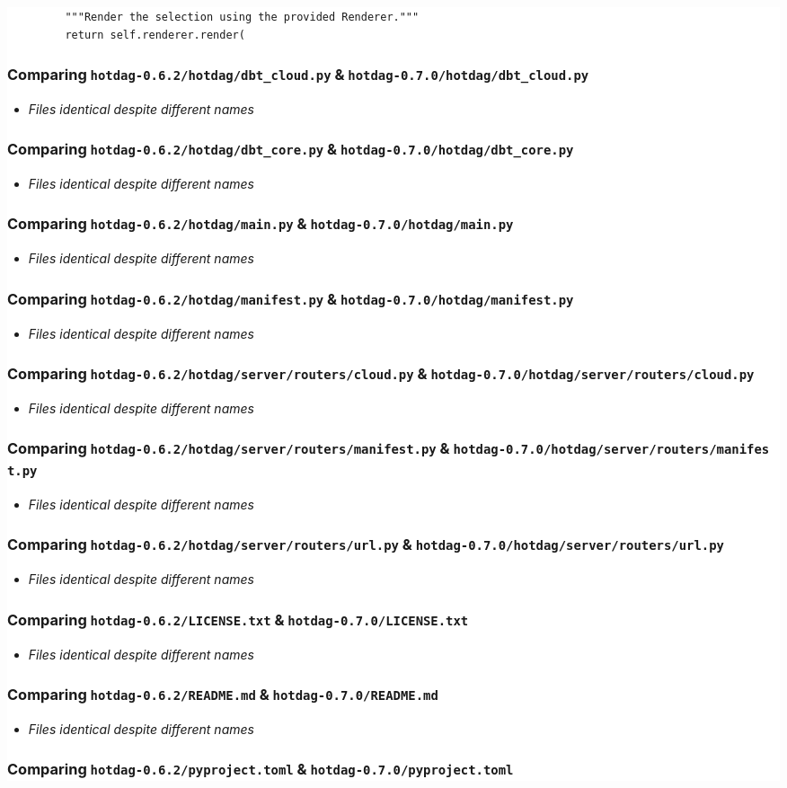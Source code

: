 ```diff
         """Render the selection using the provided Renderer."""
         return self.renderer.render(
```

### Comparing `hotdag-0.6.2/hotdag/dbt_cloud.py` & `hotdag-0.7.0/hotdag/dbt_cloud.py`

 * *Files identical despite different names*

### Comparing `hotdag-0.6.2/hotdag/dbt_core.py` & `hotdag-0.7.0/hotdag/dbt_core.py`

 * *Files identical despite different names*

### Comparing `hotdag-0.6.2/hotdag/main.py` & `hotdag-0.7.0/hotdag/main.py`

 * *Files identical despite different names*

### Comparing `hotdag-0.6.2/hotdag/manifest.py` & `hotdag-0.7.0/hotdag/manifest.py`

 * *Files identical despite different names*

### Comparing `hotdag-0.6.2/hotdag/server/routers/cloud.py` & `hotdag-0.7.0/hotdag/server/routers/cloud.py`

 * *Files identical despite different names*

### Comparing `hotdag-0.6.2/hotdag/server/routers/manifest.py` & `hotdag-0.7.0/hotdag/server/routers/manifest.py`

 * *Files identical despite different names*

### Comparing `hotdag-0.6.2/hotdag/server/routers/url.py` & `hotdag-0.7.0/hotdag/server/routers/url.py`

 * *Files identical despite different names*

### Comparing `hotdag-0.6.2/LICENSE.txt` & `hotdag-0.7.0/LICENSE.txt`

 * *Files identical despite different names*

### Comparing `hotdag-0.6.2/README.md` & `hotdag-0.7.0/README.md`

 * *Files identical despite different names*

### Comparing `hotdag-0.6.2/pyproject.toml` & `hotdag-0.7.0/pyproject.toml`
